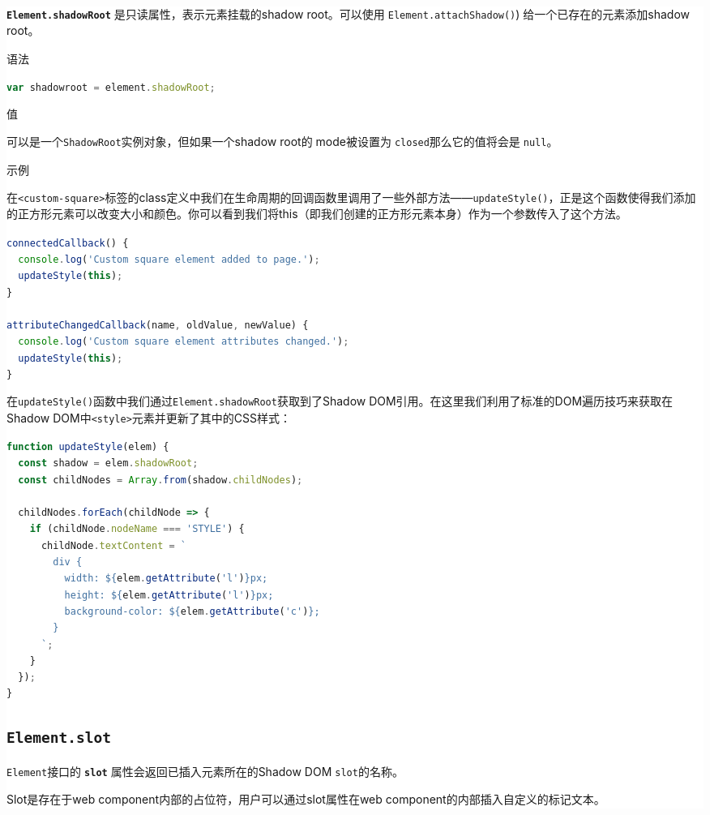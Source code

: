 **`Element.shadowRoot`** 是只读属性，表示元素挂载的shadow root。可以使用 `Element.attachShadow()`) 给一个已存在的元素添加shadow root。

语法

```javascript
var shadowroot = element.shadowRoot;
```

值

可以是一个`ShadowRoot`实例对象，但如果一个shadow root的 mode被设置为 `closed`那么它的值将会是 `null`。

示例

在`<custom-square>`标签的class定义中我们在生命周期的回调函数里调用了一些外部方法——`updateStyle()`，正是这个函数使得我们添加的正方形元素可以改变大小和颜色。你可以看到我们将this（即我们创建的正方形元素本身）作为一个参数传入了这个方法。

```javascript
connectedCallback() {
  console.log('Custom square element added to page.');
  updateStyle(this);
}

attributeChangedCallback(name, oldValue, newValue) {
  console.log('Custom square element attributes changed.');
  updateStyle(this);
}
```

在`updateStyle()`函数中我们通过`Element.shadowRoot`获取到了Shadow DOM引用。在这里我们利用了标准的DOM遍历技巧来获取在Shadow DOM中`<style>`元素并更新了其中的CSS样式：

```javascript
function updateStyle(elem) {
  const shadow = elem.shadowRoot;
  const childNodes = Array.from(shadow.childNodes);

  childNodes.forEach(childNode => {
    if (childNode.nodeName === 'STYLE') {
      childNode.textContent = `
        div {
          width: ${elem.getAttribute('l')}px;
          height: ${elem.getAttribute('l')}px;
          background-color: ${elem.getAttribute('c')};
        }
      `;
    }
  });
}
```

## `Element.slot`

`Element`接口的 **`slot`** 属性会返回已插入元素所在的Shadow DOM `slot`的名称。

Slot是存在于web component内部的占位符，用户可以通过slot属性在web component的内部插入自定义的标记文本。
